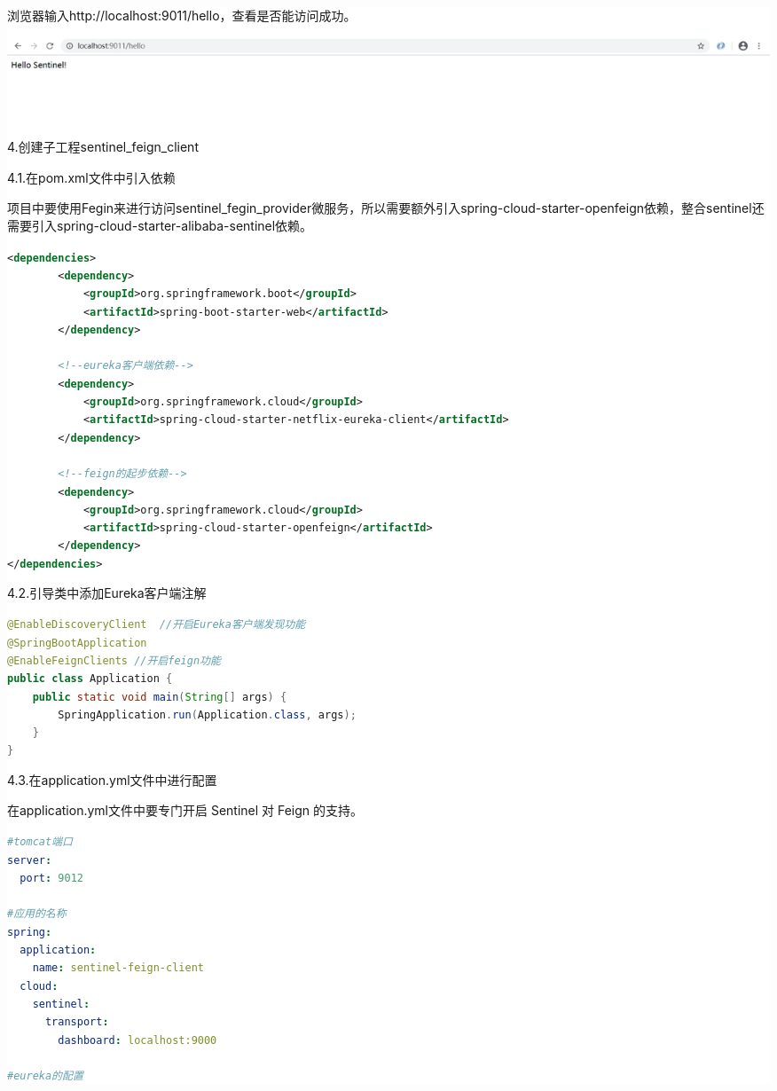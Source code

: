 浏览器输入http://localhost:9011/hello，查看是否能访问成功。

![1587694510931](assets/1587694510931.png)

4.创建子工程sentinel_feign_client

4.1.在pom.xml文件中引入依赖

项目中要使用Fegin来进行访问sentinel_fegin_provider微服务，所以需要额外引入spring-cloud-starter-openfeign依赖，整合sentinel还需要引入spring-cloud-starter-alibaba-sentinel依赖。

```xml
<dependencies>
        <dependency>
            <groupId>org.springframework.boot</groupId>
            <artifactId>spring-boot-starter-web</artifactId>
        </dependency>

        <!--eureka客户端依赖-->
        <dependency>
            <groupId>org.springframework.cloud</groupId>
            <artifactId>spring-cloud-starter-netflix-eureka-client</artifactId>
        </dependency>
    
   		<!--feign的起步依赖-->
        <dependency>
            <groupId>org.springframework.cloud</groupId>
            <artifactId>spring-cloud-starter-openfeign</artifactId>
        </dependency>
</dependencies>
```

4.2.引导类中添加Eureka客户端注解

```java
@EnableDiscoveryClient  //开启Eureka客户端发现功能
@SpringBootApplication
@EnableFeignClients //开启feign功能
public class Application {
    public static void main(String[] args) {
        SpringApplication.run(Application.class, args);
    }
}
```

4.3.在application.yml文件中进行配置

在application.yml文件中要专门开启 Sentinel 对 Feign 的支持。

```yaml
#tomcat端口
server:
  port: 9012

#应用的名称
spring:
  application:
    name: sentinel-feign-client
  cloud:
    sentinel:
      transport:
        dashboard: localhost:9000

#eureka的配置
```